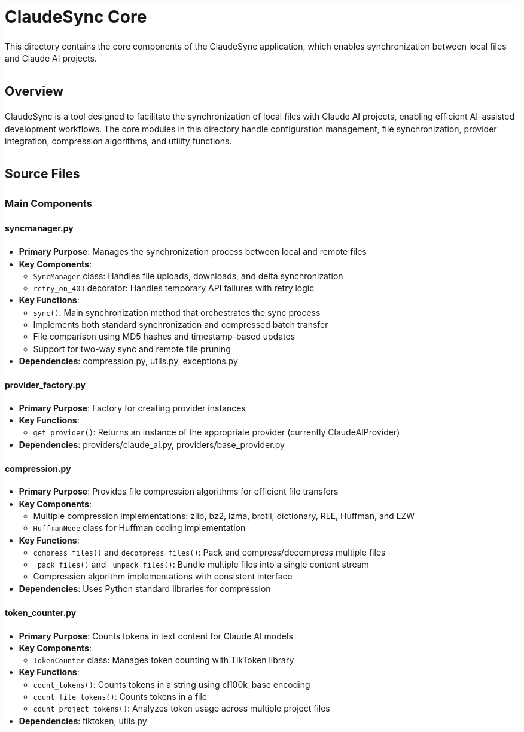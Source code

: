 # ClaudeSync Core

This directory contains the core components of the ClaudeSync application, which enables synchronization between local files and Claude AI projects.

## Overview

ClaudeSync is a tool designed to facilitate the synchronization of local files with Claude AI projects, enabling efficient AI-assisted development workflows. The core modules in this directory handle configuration management, file synchronization, provider integration, compression algorithms, and utility functions.

## Source Files

### Main Components

#### syncmanager.py
- **Primary Purpose**: Manages the synchronization process between local and remote files
- **Key Components**:
  - `SyncManager` class: Handles file uploads, downloads, and delta synchronization
  - `retry_on_403` decorator: Handles temporary API failures with retry logic
- **Key Functions**:
  - `sync()`: Main synchronization method that orchestrates the sync process
  - Implements both standard synchronization and compressed batch transfer
  - File comparison using MD5 hashes and timestamp-based updates
  - Support for two-way sync and remote file pruning
- **Dependencies**: compression.py, utils.py, exceptions.py

#### provider_factory.py
- **Primary Purpose**: Factory for creating provider instances
- **Key Functions**:
  - `get_provider()`: Returns an instance of the appropriate provider (currently ClaudeAIProvider)
- **Dependencies**: providers/claude_ai.py, providers/base_provider.py

#### compression.py
- **Primary Purpose**: Provides file compression algorithms for efficient file transfers
- **Key Components**:
  - Multiple compression implementations: zlib, bz2, lzma, brotli, dictionary, RLE, Huffman, and LZW
  - `HuffmanNode` class for Huffman coding implementation
- **Key Functions**:
  - `compress_files()` and `decompress_files()`: Pack and compress/decompress multiple files
  - `_pack_files()` and `_unpack_files()`: Bundle multiple files into a single content stream
  - Compression algorithm implementations with consistent interface
- **Dependencies**: Uses Python standard libraries for compression

#### token_counter.py
- **Primary Purpose**: Counts tokens in text content for Claude AI models
- **Key Components**:
  - `TokenCounter` class: Manages token counting with TikToken library
- **Key Functions**:
  - `count_tokens()`: Counts tokens in a string using cl100k_base encoding
  - `count_file_tokens()`: Counts tokens in a file
  - `count_project_tokens()`: Analyzes token usage across multiple project files
- **Dependencies**: tiktoken, utils.py
